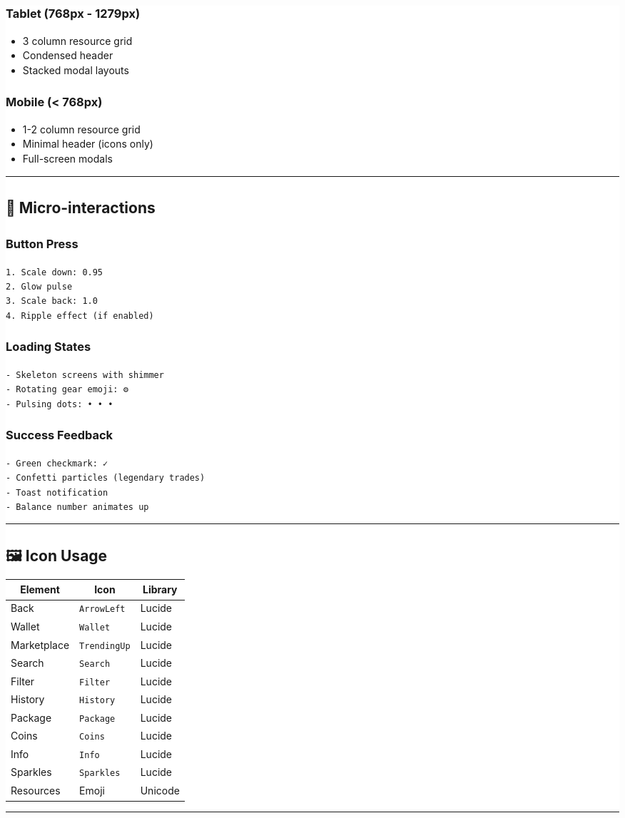 ### Tablet (768px - 1279px)
- 3 column resource grid
- Condensed header
- Stacked modal layouts

### Mobile (< 768px)
- 1-2 column resource grid
- Minimal header (icons only)
- Full-screen modals

---

## 🌟 Micro-interactions

### Button Press
```
1. Scale down: 0.95
2. Glow pulse
3. Scale back: 1.0
4. Ripple effect (if enabled)
```

### Loading States
```
- Skeleton screens with shimmer
- Rotating gear emoji: ⚙️
- Pulsing dots: • • •
```

### Success Feedback
```
- Green checkmark: ✓
- Confetti particles (legendary trades)
- Toast notification
- Balance number animates up
```

---

## 🖼️ Icon Usage

| Element | Icon | Library |
|---------|------|---------|
| Back | `ArrowLeft` | Lucide |
| Wallet | `Wallet` | Lucide |
| Marketplace | `TrendingUp` | Lucide |
| Search | `Search` | Lucide |
| Filter | `Filter` | Lucide |
| History | `History` | Lucide |
| Package | `Package` | Lucide |
| Coins | `Coins` | Lucide |
| Info | `Info` | Lucide |
| Sparkles | `Sparkles` | Lucide |
| Resources | Emoji | Unicode |

---